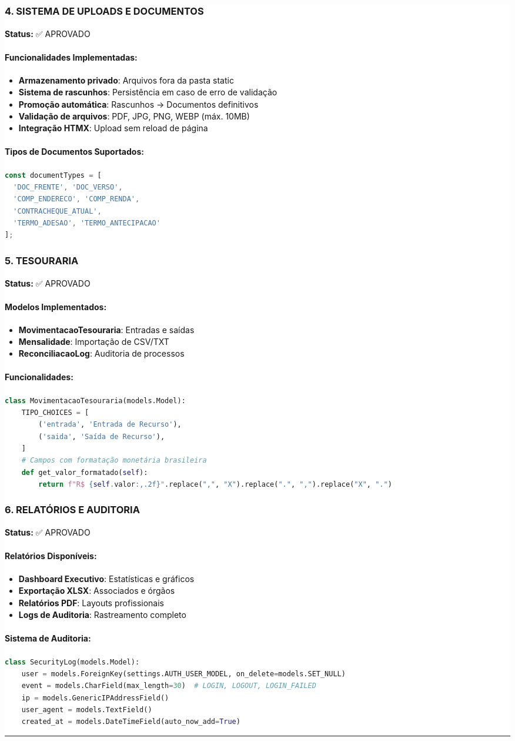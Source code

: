 ### 4. **SISTEMA DE UPLOADS E DOCUMENTOS**
**Status:** ✅ APROVADO

#### Funcionalidades Implementadas:
- **Armazenamento privado**: Arquivos fora da pasta static
- **Sistema de rascunhos**: Persistência em caso de erro de validação
- **Promoção automática**: Rascunhos → Documentos definitivos
- **Validação de arquivos**: PDF, JPG, PNG, WEBP (máx. 10MB)
- **Integração HTMX**: Upload sem reload de página

#### Tipos de Documentos Suportados:
```javascript
const documentTypes = [
  'DOC_FRENTE', 'DOC_VERSO',
  'COMP_ENDERECO', 'COMP_RENDA', 
  'CONTRACHEQUE_ATUAL',
  'TERMO_ADESAO', 'TERMO_ANTECIPACAO'
];
```

### 5. **TESOURARIA**
**Status:** ✅ APROVADO

#### Modelos Implementados:
- **MovimentacaoTesouraria**: Entradas e saídas
- **Mensalidade**: Importação de CSV/TXT
- **ReconciliacaoLog**: Auditoria de processos

#### Funcionalidades:
```python
class MovimentacaoTesouraria(models.Model):
    TIPO_CHOICES = [
        ('entrada', 'Entrada de Recurso'),
        ('saida', 'Saída de Recurso'),
    ]
    # Campos com formatação monetária brasileira
    def get_valor_formatado(self):
        return f"R$ {self.valor:,.2f}".replace(",", "X").replace(".", ",").replace("X", ".")
```

### 6. **RELATÓRIOS E AUDITORIA**
**Status:** ✅ APROVADO

#### Relatórios Disponíveis:
- **Dashboard Executivo**: Estatísticas e gráficos
- **Exportação XLSX**: Associados e órgãos
- **Relatórios PDF**: Layouts profissionais
- **Logs de Auditoria**: Rastreamento completo

#### Sistema de Auditoria:
```python
class SecurityLog(models.Model):
    user = models.ForeignKey(settings.AUTH_USER_MODEL, on_delete=models.SET_NULL)
    event = models.CharField(max_length=30)  # LOGIN, LOGOUT, LOGIN_FAILED
    ip = models.GenericIPAddressField()
    user_agent = models.TextField()
    created_at = models.DateTimeField(auto_now_add=True)
```

---